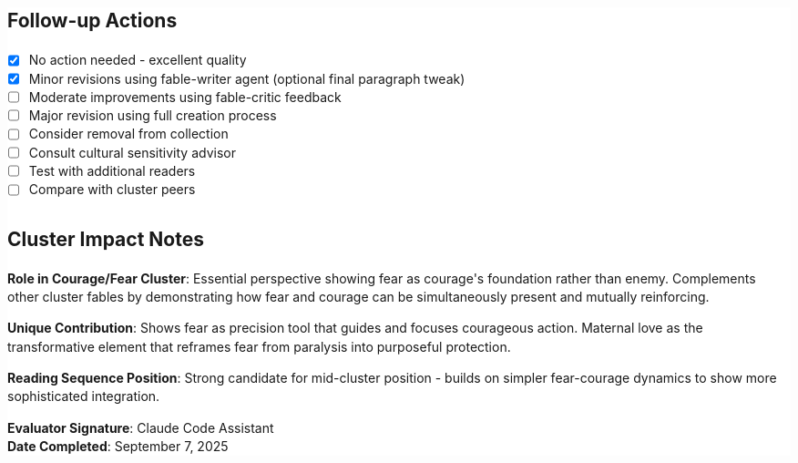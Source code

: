 ## Follow-up Actions
- [x] No action needed - excellent quality
- [x] Minor revisions using fable-writer agent (optional final paragraph tweak)
- [ ] Moderate improvements using fable-critic feedback
- [ ] Major revision using full creation process
- [ ] Consider removal from collection
- [ ] Consult cultural sensitivity advisor
- [ ] Test with additional readers
- [ ] Compare with cluster peers

## Cluster Impact Notes

**Role in Courage/Fear Cluster**: Essential perspective showing fear as courage's foundation rather than enemy. Complements other cluster fables by demonstrating how fear and courage can be simultaneously present and mutually reinforcing.

**Unique Contribution**: Shows fear as precision tool that guides and focuses courageous action. Maternal love as the transformative element that reframes fear from paralysis into purposeful protection.

**Reading Sequence Position**: Strong candidate for mid-cluster position - builds on simpler fear-courage dynamics to show more sophisticated integration.

**Evaluator Signature**: Claude Code Assistant  
**Date Completed**: September 7, 2025